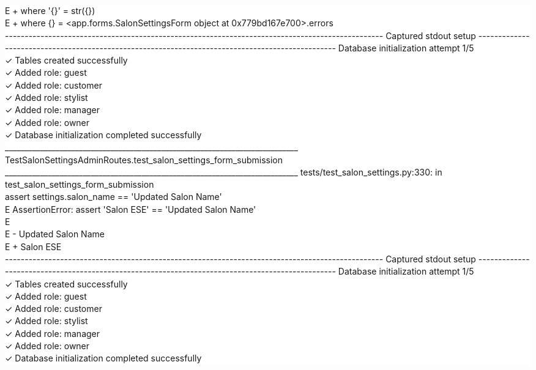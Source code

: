 E    +  where '{}' = str({})                                                                                                                                                                                            
E    +    where {} = <app.forms.SalonSettingsForm object at 0x779bd167e700>.errors                                                                                                                                      
------------------------------------------------------------------------------------------------ Captured stdout setup -------------------------------------------------------------------------------------------------
Database initialization attempt 1/5                                                                                                                                                                                     
✓ Tables created successfully                                                                                                                                                                                           
✓ Added role: guest                                                                                                                                                                                                     
✓ Added role: customer                                                                                                                                                                                                  
✓ Added role: stylist                                                                                                                                                                                                   
✓ Added role: manager                                                                                                                                                                                                   
✓ Added role: owner                                                                                                                                                                                                     
✓ Database initialization completed successfully                                                                                                                                                                        
___________________________________________________________________________ TestSalonSettingsAdminRoutes.test_salon_settings_form_submission ___________________________________________________________________________
tests/test_salon_settings.py:330: in test_salon_settings_form_submission                                                                                                                                                
    assert settings.salon_name == 'Updated Salon Name'                                                                                                                                                                  
E   AssertionError: assert 'Salon ESE' == 'Updated Salon Name'                                                                                                                                                          
E                                                                                                                                                                                                                       
E     - Updated Salon Name                                                                                                                                                                                              
E     + Salon ESE                                                                                                                                                                                                       
------------------------------------------------------------------------------------------------ Captured stdout setup -------------------------------------------------------------------------------------------------
Database initialization attempt 1/5                                                                                                                                                                                     
✓ Tables created successfully                                                                                                                                                                                           
✓ Added role: guest                                                                                                                                                                                                     
✓ Added role: customer                                                                                                                                                                                                  
✓ Added role: stylist                                                                                                                                                                                                   
✓ Added role: manager                                                                                                                                                                                                   
✓ Added role: owner                                                                                                                                                                                                     
✓ Database initialization completed successfully                                                                                                                                                                        